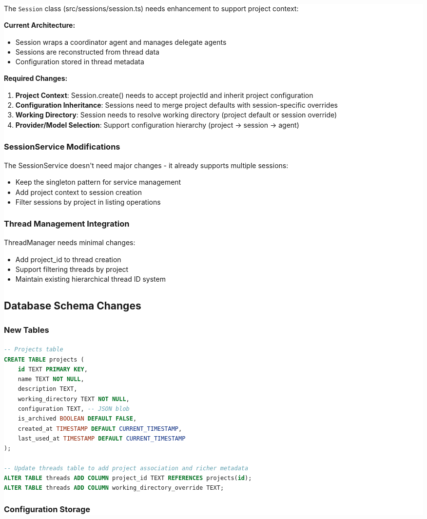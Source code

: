 The `Session` class (src/sessions/session.ts) needs enhancement to support project context:

**Current Architecture:**
- Session wraps a coordinator agent and manages delegate agents
- Sessions are reconstructed from thread data
- Configuration stored in thread metadata

**Required Changes:**
1. **Project Context**: Session.create() needs to accept projectId and inherit project configuration
2. **Configuration Inheritance**: Sessions need to merge project defaults with session-specific overrides
3. **Working Directory**: Session needs to resolve working directory (project default or session override)
4. **Provider/Model Selection**: Support configuration hierarchy (project → session → agent)

### SessionService Modifications

The SessionService doesn't need major changes - it already supports multiple sessions:
- Keep the singleton pattern for service management
- Add project context to session creation
- Filter sessions by project in listing operations

### Thread Management Integration

ThreadManager needs minimal changes:
- Add project_id to thread creation
- Support filtering threads by project
- Maintain existing hierarchical thread ID system

## Database Schema Changes

### New Tables

```sql
-- Projects table
CREATE TABLE projects (
    id TEXT PRIMARY KEY,
    name TEXT NOT NULL,
    description TEXT,
    working_directory TEXT NOT NULL,
    configuration TEXT, -- JSON blob
    is_archived BOOLEAN DEFAULT FALSE,
    created_at TIMESTAMP DEFAULT CURRENT_TIMESTAMP,
    last_used_at TIMESTAMP DEFAULT CURRENT_TIMESTAMP
);

-- Update threads table to add project association and richer metadata
ALTER TABLE threads ADD COLUMN project_id TEXT REFERENCES projects(id);
ALTER TABLE threads ADD COLUMN working_directory_override TEXT;
```

### Configuration Storage
